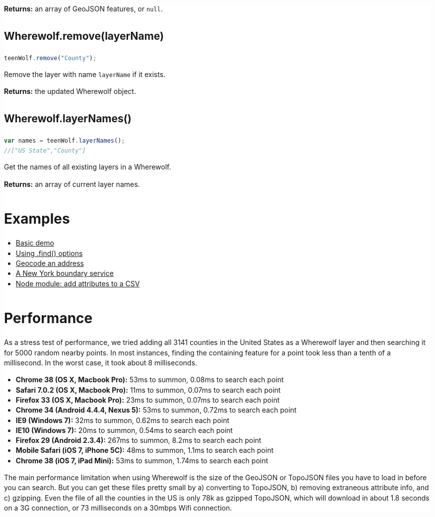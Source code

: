 **Returns:** an array of GeoJSON features, or `null`.

## Wherewolf.remove(layerName)

```js
teenWolf.remove("County");
```

Remove the layer with name `layerName` if it exists.

**Returns:** the updated Wherewolf object.

## Wherewolf.layerNames()

```js
var names = teenWolf.layerNames();
//["US State","County"]
```

Get the names of all existing layers in a Wherewolf.

**Returns:** an array of current layer names.

# Examples

* [Basic demo](http://bl.ocks.org/veltman/e71f13cd32169f319625)
* [Using .find() options](http://veltman.github.io/wherewolf/examples/options/)
* [Geocode an address](http://bl.ocks.org/veltman/238195622cce0d9d2946)
* [A New York boundary service](http://bl.ocks.org/veltman/b4b981fb85829937fc7c)
* [Node module: add attributes to a CSV](http://veltman.github.io/wherewolf/examples/node/classify-points.js)

# Performance

As a stress test of performance, we tried adding all 3141 counties in the United States as a Wherewolf layer and then searching it for 5000 random nearby points.  In most instances, finding the containing feature for a point took less than a tenth of a millisecond.  In the worst case, it took about 8 milliseconds.

* **Chrome 38 (OS X, Macbook Pro):** 53ms to summon, 0.08ms to search each point
* **Safari 7.0.2 (OS X, Macbook Pro):** 11ms to summon, 0.07ms to search each point
* **Firefox 33 (OS X, Macbook Pro):** 23ms to summon, 0.07ms to search each point
* **Chrome 34 (Android 4.4.4, Nexus 5):** 53ms to summon, 0.72ms to search each point
* **IE9 (Windows 7):** 32ms to summon, 0.62ms to search each point
* **IE10 (Windows 7):** 20ms to summon, 0.54ms to search each point
* **Firefox 29 (Android 2.3.4):** 267ms to summon, 8.2ms to search each point
* **Mobile Safari (iOS 7, iPhone 5C):** 48ms to summon, 1.1ms to search each point
* **Chrome 38 (iOS 7, iPad Mini):** 53ms to summon, 1.74ms to search each point

The main performance limitation when using Wherewolf is the size of the GeoJSON or TopoJSON files you have to load in before you can search.  But you can get these files pretty small by a) converting to TopoJSON, b) removing extraneous attribute info, and c) gzipping.  Even the file of all the counties in the US is only 78k as gzipped TopoJSON, which will download in about 1.8 seconds on a 3G connection, or 73 milliseconds on a 30mbps Wifi connection.
